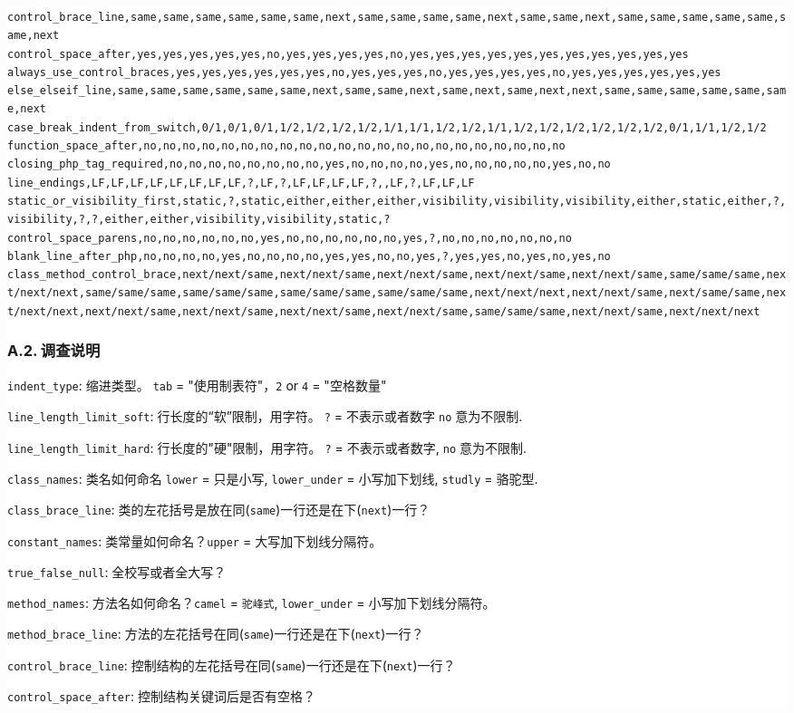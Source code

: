     control_brace_line,same,same,same,same,same,same,next,same,same,same,same,next,same,same,next,same,same,same,same,same,same,next
    control_space_after,yes,yes,yes,yes,yes,no,yes,yes,yes,yes,no,yes,yes,yes,yes,yes,yes,yes,yes,yes,yes,yes
    always_use_control_braces,yes,yes,yes,yes,yes,yes,no,yes,yes,yes,no,yes,yes,yes,yes,no,yes,yes,yes,yes,yes,yes
    else_elseif_line,same,same,same,same,same,same,next,same,same,next,same,next,same,next,next,same,same,same,same,same,same,next
    case_break_indent_from_switch,0/1,0/1,0/1,1/2,1/2,1/2,1/2,1/1,1/1,1/2,1/2,1/1,1/2,1/2,1/2,1/2,1/2,1/2,0/1,1/1,1/2,1/2
    function_space_after,no,no,no,no,no,no,no,no,no,no,no,no,no,no,no,no,no,no,no,no,no,no
    closing_php_tag_required,no,no,no,no,no,no,no,no,yes,no,no,no,no,yes,no,no,no,no,no,yes,no,no
    line_endings,LF,LF,LF,LF,LF,LF,LF,LF,?,LF,?,LF,LF,LF,LF,?,,LF,?,LF,LF,LF
    static_or_visibility_first,static,?,static,either,either,either,visibility,visibility,visibility,either,static,either,?,visibility,?,?,either,either,visibility,visibility,static,?
    control_space_parens,no,no,no,no,no,no,yes,no,no,no,no,no,no,yes,?,no,no,no,no,no,no,no
    blank_line_after_php,no,no,no,no,yes,no,no,no,no,yes,yes,no,no,yes,?,yes,yes,no,yes,no,yes,no
    class_method_control_brace,next/next/same,next/next/same,next/next/same,next/next/same,next/next/same,same/same/same,next/next/next,same/same/same,same/same/same,same/same/same,same/same/same,next/next/next,next/next/same,next/same/same,next/next/next,next/next/same,next/next/same,next/next/same,next/next/same,same/same/same,next/next/same,next/next/next

### A.2. 调查说明

`indent_type`:
缩进类型。 `tab` = "使用制表符"，`2` or `4` = "空格数量"

`line_length_limit_soft`:
行长度的“软”限制，用字符。 `?` = 不表示或者数字 `no` 意为不限制.

`line_length_limit_hard`:
行长度的"硬"限制，用字符。 `?` = 不表示或者数字, `no` 意为不限制.

`class_names`:
类名如何命名 `lower` = 只是小写, `lower_under` = 小写加下划线, `studly` = 骆驼型.

`class_brace_line`:
类的左花括号是放在同(`same`)一行还是在下(`next`)一行？

`constant_names`:
类常量如何命名？`upper` = 大写加下划线分隔符。

`true_false_null`:
全校写或者全大写？

`method_names`:
方法名如何命名？`camel` = `驼峰式`, `lower_under` = 小写加下划线分隔符。

`method_brace_line`:
方法的左花括号在同(`same`)一行还是在下(`next`)一行？

`control_brace_line`:
控制结构的左花括号在同(`same`)一行还是在下(`next`)一行？

`control_space_after`:
控制结构关键词后是否有空格？

